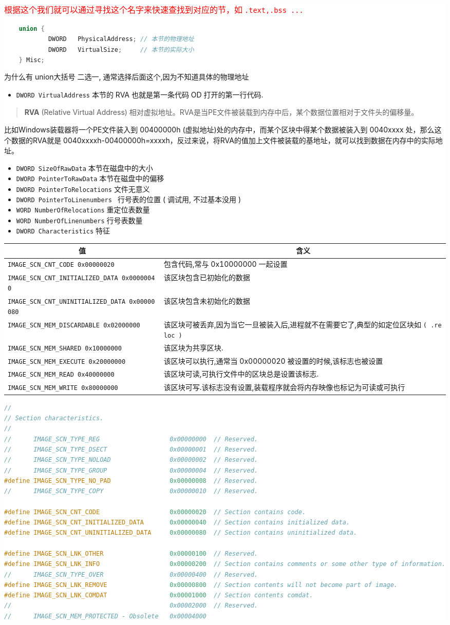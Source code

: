 <font color='red' face=Monaco size=3>根据这个我们就可以通过寻找这个名字来快速查找到对应的节，如 `.text,.bss ...` </font>


```c++
    union {
            DWORD   PhysicalAddress; // 本节的物理地址
            DWORD   VirtualSize;     // 本节的实际大小
    } Misc;
```

为什么有 union大括号 二选一, 通常选择后面这个,因为不知道具体的物理地址

+ `DWORD VirtualAddress` 本节的 RVA 也就是第一条代码 OD 打开的第一行代码.

> **RVA** (Relative Virtual Address) 相对虚拟地址。RVA是当PE文件被装载到内存中后，某个数据位置相对于文件头的偏移量。

比如Windows装载器将一个PE文件装入到 00400000h (虚拟地址)处的内存中，而某个区块中得某个数据被装入到 0040xxxx 处，那么这个数据的RVA就是 0040xxxxh-00400000h=xxxxh，反过来说，将RVA的值加上文件被装载的基地址，就可以找到数据在内存中的实际地址。

+ `DWORD SizeOfRawData` 本节在磁盘中的大小
+ `DWORD PointerToRawData` 本节在磁盘中的偏移
+ `DWORD PointerToRelocations` 文件无意义
+ `DWORD PointerToLinenumbers ` 行号表的位置 ( 调试用, 不过基本没用 )
+ `WORD NumberOfRelocations` 重定位表数量
+ `WORD NumberOfLinenumbers` 行号表数量 
+ `DWORD Characteristics` 特征

| 值                                            | 含义                                                         |
| --------------------------------------------- | ------------------------------------------------------------ |
| `IMAGE_SCN_CNT_CODE 0x00000020`               | 包含代码,常与 0x10000000 一起设置                            |
| `IMAGE_SCN_CNT_INITIALIZED_DATA 0x00000040`   | 该区块包含已初始化的数据                                     |
| `IMAGE_SCN_CNT_UNINITIALIZED_DATA 0x00000080` | 该区块包含未初始化的数据                                     |
| `IMAGE_SCN_MEM_DISCARDABLE 0x02000000`        | 该区块可被丢弃,因为当它一旦被装入后,进程就不在需要它了,典型的如定位区块如 `( .reloc )` |
| `IMAGE_SCN_MEM_SHARED 0x10000000`             | 该区块为共享区块.                                            |
| `IMAGE_SCN_MEM_EXECUTE 0x20000000`            | 该区块可以执行,通常当 0x00000020 被设置的时候,该标志也被设置 |
| `IMAGE_SCN_MEM_READ 0x40000000`               | 该区块可读,可执行文件中的区块总是设置该标志.                 |
| `IMAGE_SCN_MEM_WRITE 0x80000000`              | 该区块可写.该标志没有设置,装载程序就会将内存映像也标记为可读或可执行 |



```c++
//
// Section characteristics.
//
//      IMAGE_SCN_TYPE_REG                   0x00000000  // Reserved.
//      IMAGE_SCN_TYPE_DSECT                 0x00000001  // Reserved.
//      IMAGE_SCN_TYPE_NOLOAD                0x00000002  // Reserved.
//      IMAGE_SCN_TYPE_GROUP                 0x00000004  // Reserved.
#define IMAGE_SCN_TYPE_NO_PAD                0x00000008  // Reserved.
//      IMAGE_SCN_TYPE_COPY                  0x00000010  // Reserved.

#define IMAGE_SCN_CNT_CODE                   0x00000020  // Section contains code.
#define IMAGE_SCN_CNT_INITIALIZED_DATA       0x00000040  // Section contains initialized data.
#define IMAGE_SCN_CNT_UNINITIALIZED_DATA     0x00000080  // Section contains uninitialized data.

#define IMAGE_SCN_LNK_OTHER                  0x00000100  // Reserved.
#define IMAGE_SCN_LNK_INFO                   0x00000200  // Section contains comments or some other type of information.
//      IMAGE_SCN_TYPE_OVER                  0x00000400  // Reserved.
#define IMAGE_SCN_LNK_REMOVE                 0x00000800  // Section contents will not become part of image.
#define IMAGE_SCN_LNK_COMDAT                 0x00001000  // Section contents comdat.
//                                           0x00002000  // Reserved.
//      IMAGE_SCN_MEM_PROTECTED - Obsolete   0x00004000
```